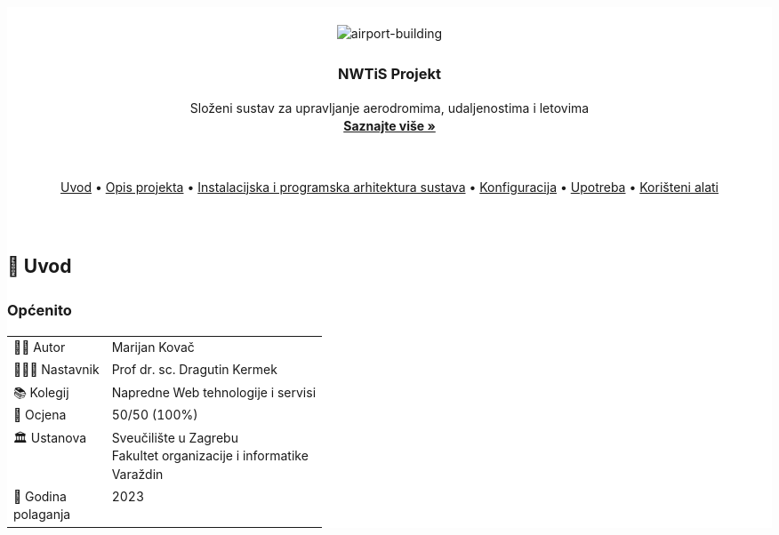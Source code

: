 <a name="readme-top"></a>




<br />
<div align="center">
  
  <img width="96" height="96" src="https://img.icons8.com/fluency/96/airport-building.png" alt="airport-building"/>

  <h3 align="center">NWTiS Projekt</h3>

  <p align="center">
    Složeni sustav za upravljanje aerodromima, udaljenostima i letovima
    <br /> 
    <a href="https://nastava.foi.hr/course/93149"><strong>Saznajte više »</strong></a>
    <br />

  </p>

  <br>
  
  

  <a href="#-uvod">Uvod</a> • 
  <a href="#-opis-projekta">Opis projekta</a> • 
  <a href="#-instalacijska-i-programska-arhitektura-sustava">Instalacijska i programska arhitektura sustava</a> • 
  <a href="#-konfiguracija">Konfiguracija</a> • 
  <a href="#-upotreba">Upotreba</a> • 
  <a href="#-korišteni-alati">Korišteni alati</a>
</div>

<br>




## 📖 Uvod

### Općenito

<table>
  <tbody>
    <tr>
      <td>👦🏽 Autor</td>
      <td>Marijan Kovač</td>
    </tr>
    <tr>
      <td>🧑🏽‍🏫 Nastavnik</td>
      <td>Prof dr. sc. Dragutin Kermek</td>
    </tr>
    <tr>
      <td>📚 Kolegij</td>
      <td>Napredne Web tehnologije i servisi</td>
    </tr>
    <tr>
      <td>🎯 Ocjena</td>
      <td>50/50 (100%)</td>
    </tr>
    <tr>
      <td>🏛️ Ustanova</td>
      <td>Sveučilište u Zagrebu <br> Fakultet organizacije i informatike <br> Varaždin</td>
    </tr>
    <tr>
      <td>📆 Godina <br>polaganja</td>
      <td>2023</td>
    </tr>
  </tbody>
</table>